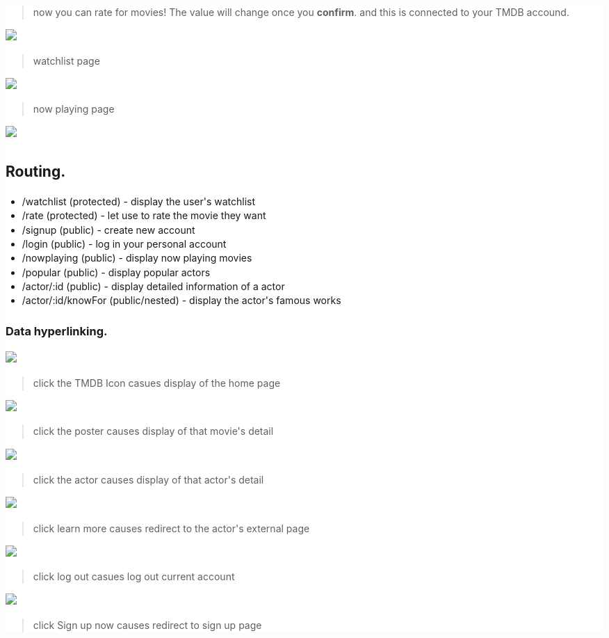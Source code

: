 > now you can rate for movies! The value will change once you **confirm**. and this is connected to your TMDB accound.


![][rate]

> watchlist page


![][watchlist]

> now playing page


![][now_playing]
## Routing.

+ /watchlist (protected) - display the user's watchlist
+ /rate (protected) - let use to rate the movie they want
+ /signup (public) - create new account
+ /login (public) - log in your personal account
+ /nowplaying (public) - display now playing movies
+ /popular (public) - display popular actors
+ /actor/:id (public) - display detailed information of a actor
+ /actor/:id/knowFor (public/nested) - display the actor's famous works



### Data hyperlinking.



![][hy_carousel]

> click the TMDB Icon casues display of the home page

![][hy_siteheader]

> click the poster causes display of that movie's detail

![][hy_card]

> click the actor causes display of that actor's detail

![][hy_actor]

> click learn more causes redirect to the actor's external page

![][hy_learn_more]

> click log out casues log out current account 

![][hy_log_out]

> click Sign up now causes redirect to sign up page


[movieDetail]: ./public/movieDetail.png
[review]: ./public/review.png
[reviewLink]: ./public/reviewLink.png
[cardLink]: ./public/cardLink.png
[stories]: ./public/storybook.png
[env]: ./public/screenshot/env.png
[cypress_env]: ./public/screenshot/cypress_env.jpg
 [agile_custom_command]: ./public/screenshot/agile_custom_command.png 
 [agile_custom_command_example]: ./public/screenshot/agile_custom_command_example.png 
 [agile_unit_test]: ./public/screenshot/agile_unit_test.png
[agile_plugin_pipe]: ./public/screenshot/agile_plugin_pipe.png
[agile_pipe_example]: ./public/screenshot/agile_pipe_example.png
[agile_plugins]: ./public/screenshot/agile_plugins.png 
 [storybook]: ./public/screenshot/storybook.png 
 [home_page]: ./public/screenshot/home_page.png 
 [home_card]: ./public/screenshot/home_card.png 
 [home_add]: ./public/screenshot/home_add.png 
 [home_add_card]: ./public/screenshot/home_add_card.png 
 [home_delete]: ./public/screenshot/home_delete.png 
 [home_delete_card]: ./public/screenshot/home_delete_card.png 
 [movie_detail]: ./public/screenshot/movie_detail.png 
 [upcoming_page]: ./public/screenshot/upcoming_page.png 
 [favorites]: ./public/screenshot/favorites.png 
 [popular_actor]: ./public/screenshot/popular_actor.png 
 [actor_sort]: ./public/screenshot/actor_sort.png 
 [actor_female]: ./public/screenshot/actor_female.png 
 [actor_detail]: ./public/screenshot/actor_detail.png 
 [actor_known_for]: ./public/screenshot/actor_known_for.png 
 [sign_up]: ./public/screenshot/sign_up.png 
 [sign_up_error1]: ./public/screenshot/sign_up_error1.png 
 [sign_up_error2]: ./public/screenshot/sign_up_error1.png 
 [sign_up_error3]: ./public/screenshot/sign_up_error3.png 
 [sign_up_error4]: ./public/screenshot/sign_up_error4.png 
 [sign_up_success]: ./public/screenshot/sign_up_success.png 
 [log_in]: ./public/screenshot/log_in.png 
 [log_in_error1]: ./public/screenshot/log_in_error1.png
[log_in_error2]: ./public/screenshot/log_in_error2.png
[log_in_error3]: ./public/screenshot/log_in_error3.png 
 [log_in_siteheader]: ./public/screenshot/log_in_siteheader.png 
 [rate_page]: ./public/screenshot/rate_page.png 
 [TMDB_auth]: ./public/screenshot/TMDB_auth.png 
 [rate]: ./public/screenshot/rate.png 
 [watchlist]: ./public/screenshot/watchlist.png 
 [now_playing]: ./public/screenshot/now_playing.png 
 [hy_carousel]: ./public/screenshot/hy_carousel.png 
 [hy_siteheader]: ./public/screenshot/hy_siteheader.png 
 [hy_card]: ./public/screenshot/hy_card.png 
 [hy_actor]: ./public/screenshot/hy_actor.png 
 [hy_learn_more]: ./public/screenshot/hy_learn_more.png 
 [hy_log_out]: ./public/screenshot/hy_log_out.png 
 [hy_sign_up]: ./public/screenshot/hy_sign_up.png 
 [agile_home_page]: ./public/screenshot/agile_home_page.png 
 [agile_upcoming_page]: ./public/screenshot/agile_upcoming_page.png 
 [agile_nowplaying_page]: ./public/screenshot/agile_nowplaying_page.png 
 [agile_popular_page]: ./public/screenshot/agile_popular_page.png 
 [agile_detail_actor]: ./public/screenshot/agile_detail_actor.png 
 [agile_site_header]: ./public/screenshot/agile_site_header.png 
 [agile_log_in]: ./public/screenshot/agile_log_in.png 
 [agile_sign_up]: ./public/screenshot/agile_sign_up.png 
 [agile_sign_up_error]: ./public/screenshot/agile_sign_up_error.png 
 [agile_sign_up_success]: ./public/screenshot/agile_sign_up_success.png 
 [agile_rate]: ./public/screenshot/agile_rate.png 
 [agile_watchlist]: ./public/screenshot/agile_watchlist.png 
 [agile_server_testing]: ./public/screenshot/agile_server_testing.png
[agile_server_prod]: ./public/screenshot/agile_server_prod.png
[agile_auto_setting]: ./public/screenshot/agile_auto_setting.png
[agile_auto_variable]: ./public/screenshot/agile_auto_variable.png 
 [agile_bundle]: ./public/screenshot/agile_bundle.png
[agile_bundle_build]: ./public/screenshot/agile_bundle_build.png 
 [agile_code_coverage_text]: ./public/screenshot/agile_code_coverage_text.png
[agile_code_coverage_html]: ./public/screenshot/agile_code_coverage_html.png 